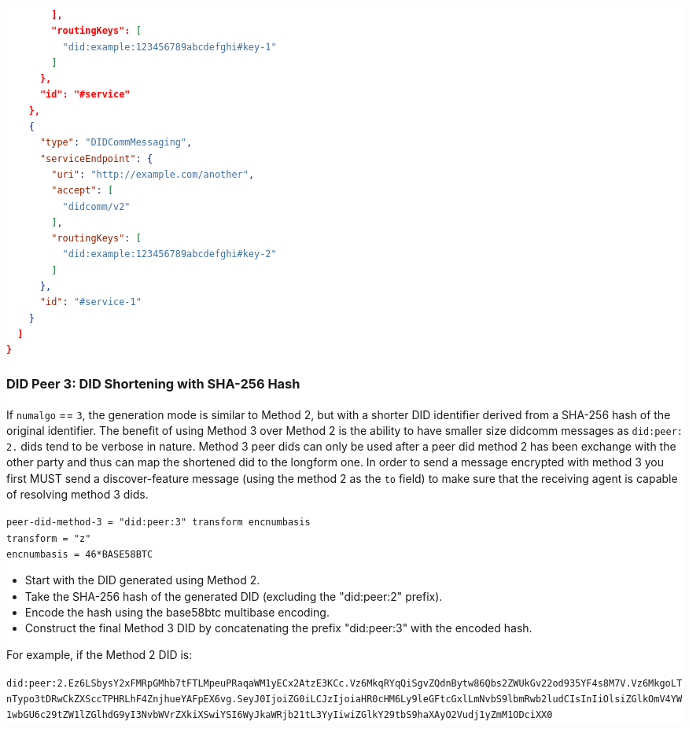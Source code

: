 ```json
        ],
        "routingKeys": [
          "did:example:123456789abcdefghi#key-1"
        ]
      },
      "id": "#service"
    },
    {
      "type": "DIDCommMessaging",
      "serviceEndpoint": {
        "uri": "http://example.com/another",
        "accept": [
          "didcomm/v2"
        ],
        "routingKeys": [
          "did:example:123456789abcdefghi#key-2"
        ]
      },
      "id": "#service-1"
    }
  ]
}
```

### DID Peer 3: DID Shortening with SHA-256 Hash

If `numalgo` == `3`, the generation mode is similar to Method 2, but with a shorter DID identifier derived from a SHA-256 hash of the original identifier. The benefit of using Method 3 over Method 2 is the ability to have smaller size didcomm messages as `did:peer:2.` dids tend to be verbose in nature. Method 3 peer dids can only be used after a peer did method 2 has been exchange with the other party and thus can map the shortened did to the longform one. In order to send a message encrypted with method 3 you first MUST send a discover-feature message (using the method 2 as the `to` field) to make sure that the receiving agent is capable of resolving method 3 dids.

```
peer-did-method-3 = "did:peer:3" transform encnumbasis
transform = "z"
encnumbasis = 46*BASE58BTC
```

*   Start with the DID generated using Method 2.
*   Take the SHA-256 hash of the generated DID (excluding the "did:peer:2" prefix).
*   Encode the hash using the base58btc multibase encoding.
*   Construct the final Method 3 DID by concatenating the prefix "did:peer:3" with the encoded hash.

For example, if the Method 2 DID is:

```
did:peer:2.Ez6LSbysY2xFMRpGMhb7tFTLMpeuPRaqaWM1yECx2AtzE3KCc.Vz6MkqRYqQiSgvZQdnBytw86Qbs2ZWUkGv22od935YF4s8M7V.Vz6MkgoLTnTypo3tDRwCkZXSccTPHRLhF4ZnjhueYAFpEX6vg.SeyJ0IjoiZG0iLCJzIjoiaHR0cHM6Ly9leGFtcGxlLmNvbS9lbmRwb2ludCIsInIiOlsiZGlkOmV4YW1wbGU6c29tZW1lZGlhdG9yI3NvbWVrZXkiXSwiYSI6WyJkaWRjb21tL3YyIiwiZGlkY29tbS9haXAyO2Vudj1yZmM1ODciXX0
```
